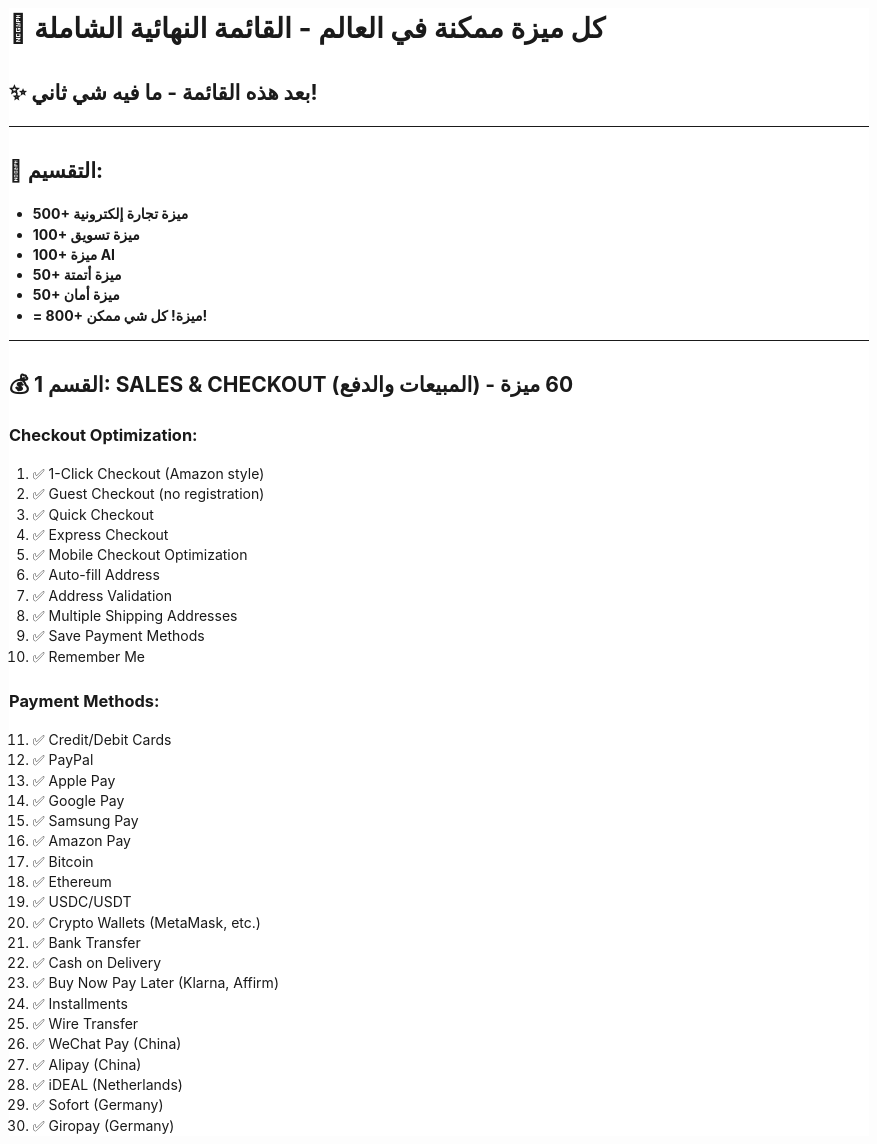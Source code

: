 # 🌟 كل ميزة ممكنة في العالم - القائمة النهائية الشاملة

## ✨ **بعد هذه القائمة - ما فيه شي ثاني!**

---

## 🎯 **التقسيم:**
- **500+ ميزة تجارة إلكترونية**
- **100+ ميزة تسويق**
- **100+ ميزة AI**
- **50+ ميزة أتمتة**
- **50+ ميزة أمان**
- **= 800+ ميزة! كل شي ممكن!**

---

## 💰 **القسم 1: SALES & CHECKOUT (المبيعات والدفع) - 60 ميزة**

### **Checkout Optimization:**
1. ✅ 1-Click Checkout (Amazon style)
2. ✅ Guest Checkout (no registration)
3. ✅ Quick Checkout
4. ✅ Express Checkout
5. ✅ Mobile Checkout Optimization
6. ✅ Auto-fill Address
7. ✅ Address Validation
8. ✅ Multiple Shipping Addresses
9. ✅ Save Payment Methods
10. ✅ Remember Me

### **Payment Methods:**
11. ✅ Credit/Debit Cards
12. ✅ PayPal
13. ✅ Apple Pay
14. ✅ Google Pay
15. ✅ Samsung Pay
16. ✅ Amazon Pay
17. ✅ Bitcoin
18. ✅ Ethereum
19. ✅ USDC/USDT
20. ✅ Crypto Wallets (MetaMask, etc.)
21. ✅ Bank Transfer
22. ✅ Cash on Delivery
23. ✅ Buy Now Pay Later (Klarna, Affirm)
24. ✅ Installments
25. ✅ Wire Transfer
26. ✅ WeChat Pay (China)
27. ✅ Alipay (China)
28. ✅ iDEAL (Netherlands)
29. ✅ Sofort (Germany)
30. ✅ Giropay (Germany)

